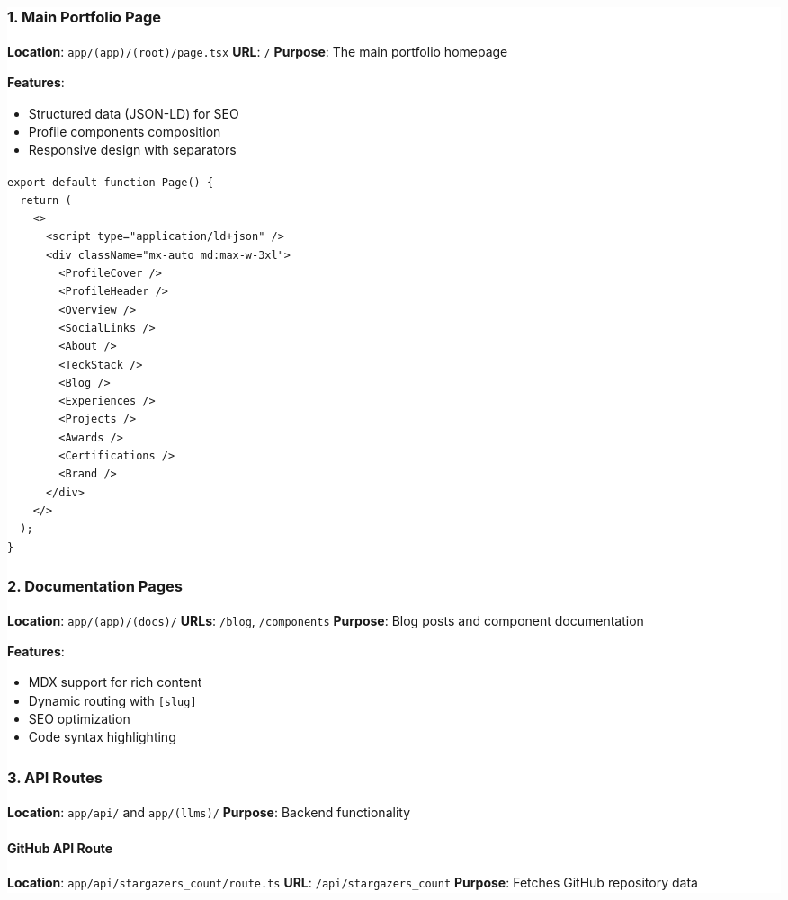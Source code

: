 ### 1. Main Portfolio Page
**Location**: `app/(app)/(root)/page.tsx`
**URL**: `/`
**Purpose**: The main portfolio homepage

**Features**:
- Structured data (JSON-LD) for SEO
- Profile components composition
- Responsive design with separators

```tsx
export default function Page() {
  return (
    <>
      <script type="application/ld+json" />
      <div className="mx-auto md:max-w-3xl">
        <ProfileCover />
        <ProfileHeader />
        <Overview />
        <SocialLinks />
        <About />
        <TeckStack />
        <Blog />
        <Experiences />
        <Projects />
        <Awards />
        <Certifications />
        <Brand />
      </div>
    </>
  );
}
```

### 2. Documentation Pages
**Location**: `app/(app)/(docs)/`
**URLs**: `/blog`, `/components`
**Purpose**: Blog posts and component documentation

**Features**:
- MDX support for rich content
- Dynamic routing with `[slug]`
- SEO optimization
- Code syntax highlighting

### 3. API Routes
**Location**: `app/api/` and `app/(llms)/`
**Purpose**: Backend functionality

#### GitHub API Route
**Location**: `app/api/stargazers_count/route.ts`
**URL**: `/api/stargazers_count`
**Purpose**: Fetches GitHub repository data

